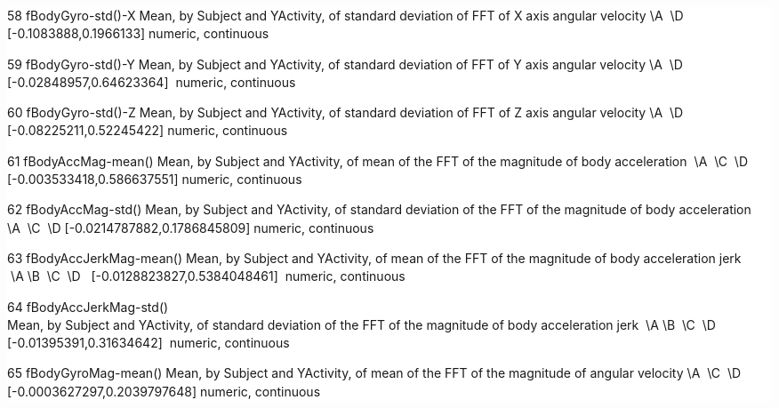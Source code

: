 
58	fBodyGyro-std()-X
			Mean,&nbsp;by&nbsp;Subject&nbsp;and&nbsp;YActivity,&nbsp;of&nbsp;standard&nbsp;deviation&nbsp;of&nbsp;FFT&nbsp;of&nbsp;X&nbsp;axis&nbsp;angular&nbsp;velocity	\A&nbsp;&nbsp;\D
					[-0.1083888,0.1966133]
						numeric,&nbsp;continuous
							

59	fBodyGyro-std()-Y
			Mean,&nbsp;by&nbsp;Subject&nbsp;and&nbsp;YActivity,&nbsp;of&nbsp;standard&nbsp;deviation&nbsp;of&nbsp;FFT&nbsp;of&nbsp;Y&nbsp;axis&nbsp;angular&nbsp;velocity	\A&nbsp;&nbsp;\D
					[-0.02848957,0.64623364]&nbsp;
						numeric,&nbsp;continuous
							

60	fBodyGyro-std()-Z
			Mean,&nbsp;by&nbsp;Subject&nbsp;and&nbsp;YActivity,&nbsp;of&nbsp;standard&nbsp;deviation&nbsp;of&nbsp;FFT&nbsp;of&nbsp;Z&nbsp;axis&nbsp;angular&nbsp;velocity	\A&nbsp;&nbsp;\D
					[-0.08225211,0.52245422]
						numeric,&nbsp;continuous
							

61	fBodyAccMag-mean()
			Mean,&nbsp;by&nbsp;Subject&nbsp;and&nbsp;YActivity,&nbsp;of&nbsp;mean&nbsp;of&nbsp;the&nbsp;FFT&nbsp;of&nbsp;the&nbsp;magnitude&nbsp;of&nbsp;body&nbsp;acceleration&nbsp;	\A&nbsp;&nbsp;\C&nbsp;&nbsp;\D
					[-0.003533418,0.586637551]
						numeric,&nbsp;continuous
							


62	fBodyAccMag-std()
			Mean,&nbsp;by&nbsp;Subject&nbsp;and&nbsp;YActivity,&nbsp;of&nbsp;standard&nbsp;deviation&nbsp;of&nbsp;the&nbsp;FFT&nbsp;of&nbsp;the&nbsp;magnitude&nbsp;of&nbsp;body&nbsp;acceleration&nbsp;	\A&nbsp;&nbsp;\C&nbsp;&nbsp;\D
					[-0.0214787882,0.1786845809]
						numeric,&nbsp;continuous
							

63	fBodyAccJerkMag-mean()
			Mean,&nbsp;by&nbsp;Subject&nbsp;and&nbsp;YActivity,&nbsp;of&nbsp;mean&nbsp;of&nbsp;the&nbsp;FFT&nbsp;of&nbsp;the&nbsp;magnitude&nbsp;of&nbsp;body&nbsp;acceleration&nbsp;jerk&nbsp;	&nbsp;\A&nbsp;\B&nbsp;&nbsp;\C&nbsp;&nbsp;\D
				&nbsp;	[-0.0128823827,0.5384048461]&nbsp;
						numeric,&nbsp;continuous
							

64	fBodyAccJerkMag-std()
			Mean,&nbsp;by&nbsp;Subject&nbsp;and&nbsp;YActivity,&nbsp;of&nbsp;standard&nbsp;deviation&nbsp;of&nbsp;the&nbsp;FFT&nbsp;of&nbsp;the&nbsp;magnitude&nbsp;of&nbsp;body&nbsp;acceleration&nbsp;jerk&nbsp;&nbsp;\A&nbsp;\B&nbsp;&nbsp;\C&nbsp;&nbsp;\D
				&nbsp;	[-0.01395391,0.31634642]&nbsp;
						numeric,&nbsp;continuous
					

65	fBodyGyroMag-mean()
			Mean,&nbsp;by&nbsp;Subject&nbsp;and&nbsp;YActivity,&nbsp;of&nbsp;mean&nbsp;of&nbsp;the&nbsp;FFT&nbsp;of&nbsp;the&nbsp;magnitude&nbsp;of&nbsp;angular&nbsp;velocity	\A&nbsp;&nbsp;\C&nbsp;&nbsp;\D
					[-0.0003627297,0.2039797648]
						numeric,&nbsp;continuous
			